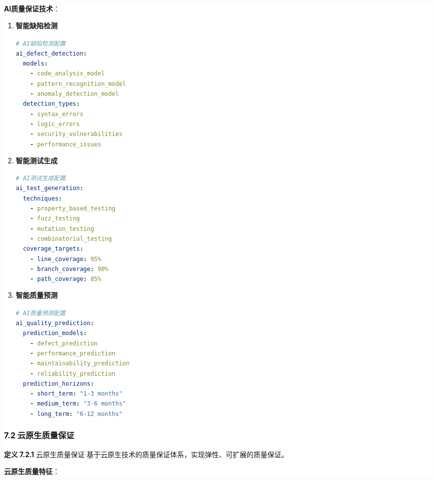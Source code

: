 **AI质量保证技术**：

1. **智能缺陷检测**

   ```yaml
   # AI缺陷检测配置
   ai_defect_detection:
     models:
       - code_analysis_model
       - pattern_recognition_model
       - anomaly_detection_model
     detection_types:
       - syntax_errors
       - logic_errors
       - security_vulnerabilities
       - performance_issues
   ```

2. **智能测试生成**

   ```yaml
   # AI测试生成配置
   ai_test_generation:
     techniques:
       - property_based_testing
       - fuzz_testing
       - mutation_testing
       - combinatorial_testing
     coverage_targets:
       - line_coverage: 95%
       - branch_coverage: 90%
       - path_coverage: 85%
   ```

3. **智能质量预测**

   ```yaml
   # AI质量预测配置
   ai_quality_prediction:
     prediction_models:
       - defect_prediction
       - performance_prediction
       - maintainability_prediction
       - reliability_prediction
     prediction_horizons:
       - short_term: "1-3 months"
       - medium_term: "3-6 months"
       - long_term: "6-12 months"
   ```

### 7.2 云原生质量保证

**定义 7.2.1** 云原生质量保证
基于云原生技术的质量保证体系，实现弹性、可扩展的质量保证。

**云原生质量特征**：
